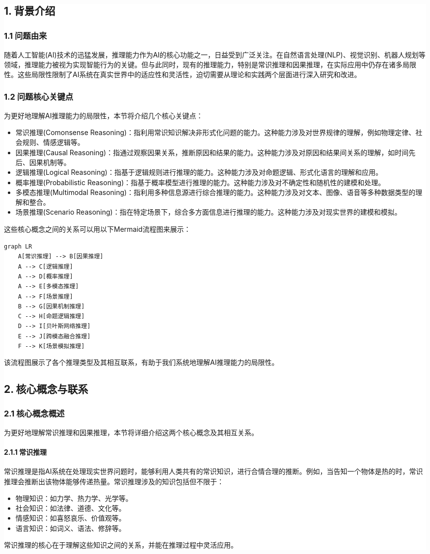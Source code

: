                  

## 1. 背景介绍

### 1.1 问题由来

随着人工智能(AI)技术的迅猛发展，推理能力作为AI的核心功能之一，日益受到广泛关注。在自然语言处理(NLP)、视觉识别、机器人规划等领域，推理能力被视为实现智能行为的关键。但与此同时，现有的推理能力，特别是常识推理和因果推理，在实际应用中仍存在诸多局限性。这些局限性限制了AI系统在真实世界中的适应性和灵活性，迫切需要从理论和实践两个层面进行深入研究和改进。

### 1.2 问题核心关键点

为更好地理解AI推理能力的局限性，本节将介绍几个核心关键点：

- 常识推理(Comonsense Reasoning)：指利用常识知识解决非形式化问题的能力。这种能力涉及对世界规律的理解，例如物理定律、社会规则、情感逻辑等。
- 因果推理(Causal Reasoning)：指通过观察因果关系，推断原因和结果的能力。这种能力涉及对原因和结果间关系的理解，如时间先后、因果机制等。
- 逻辑推理(Logical Reasoning)：指基于逻辑规则进行推理的能力。这种能力涉及对命题逻辑、形式化语言的理解和应用。
- 概率推理(Probabilistic Reasoning)：指基于概率模型进行推理的能力。这种能力涉及对不确定性和随机性的建模和处理。
- 多模态推理(Multimodal Reasoning)：指利用多种信息源进行综合推理的能力。这种能力涉及对文本、图像、语音等多种数据类型的理解和整合。
- 场景推理(Scenario Reasoning)：指在特定场景下，综合多方面信息进行推理的能力。这种能力涉及对现实世界的建模和模拟。

这些核心概念之间的关系可以用以下Mermaid流程图来展示：

```mermaid
graph LR
    A[常识推理] --> B[因果推理]
    A --> C[逻辑推理]
    A --> D[概率推理]
    A --> E[多模态推理]
    A --> F[场景推理]
    B --> G[因果机制推理]
    C --> H[命题逻辑推理]
    D --> I[贝叶斯网络推理]
    E --> J[跨模态融合推理]
    F --> K[场景模拟推理]
```

该流程图展示了各个推理类型及其相互联系，有助于我们系统地理解AI推理能力的局限性。

## 2. 核心概念与联系

### 2.1 核心概念概述

为更好地理解常识推理和因果推理，本节将详细介绍这两个核心概念及其相互关系。

#### 2.1.1 常识推理

常识推理是指AI系统在处理现实世界问题时，能够利用人类共有的常识知识，进行合情合理的推断。例如，当告知一个物体是热的时，常识推理会推断出该物体能够传递热量。常识推理涉及的知识包括但不限于：

- 物理知识：如力学、热力学、光学等。
- 社会知识：如法律、道德、文化等。
- 情感知识：如喜怒哀乐、价值观等。
- 语言知识：如词义、语法、修辞等。

常识推理的核心在于理解这些知识之间的关系，并能在推理过程中灵活应用。
